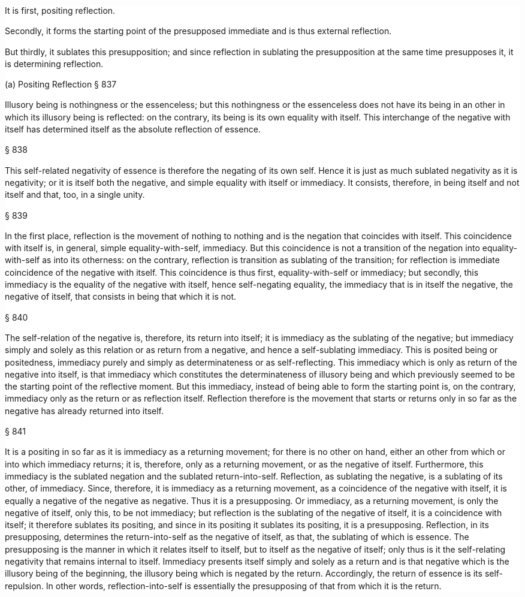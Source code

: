 It is first, positing reflection.

Secondly, it forms the starting point of the presupposed immediate and is thus external reflection.

But thirdly, it sublates this presupposition; and since reflection in sublating the presupposition at the same time presupposes it, it is determining reflection.

(a) Positing Reflection
§ 837

Illusory being is nothingness or the essenceless; but this nothingness or the essenceless does not have its being in an other in which its illusory being is reflected: on the contrary, its being is its own equality with itself. This interchange of the negative with itself has determined itself as the absolute reflection of essence.

§ 838

This self-related negativity of essence is therefore the negating of its own self. Hence it is just as much sublated negativity as it is negativity; or it is itself both the negative, and simple equality with itself or immediacy. It consists, therefore, in being itself and not itself and that, too, in a single unity.

§ 839

In the first place, reflection is the movement of nothing to nothing and is the negation that coincides with itself. This coincidence with itself is, in general, simple equality-with-self, immediacy. But this coincidence is not a transition of the negation into equality-with-self as into its otherness: on the contrary, reflection is transition as sublating of the transition; for reflection is immediate coincidence of the negative with itself. This coincidence is thus first, equality-with-self or immediacy; but secondly, this immediacy is the equality of the negative with itself, hence self-negating equality, the immediacy that is in itself the negative, the negative of itself, that consists in being that which it is not.

§ 840

The self-relation of the negative is, therefore, its return into itself; it is immediacy as the sublating of the negative; but immediacy simply and solely as this relation or as return from a negative, and hence a self-sublating immediacy. This is posited being or positedness, immediacy purely and simply as determinateness or as self-reflecting. This immediacy which is only as return of the negative into itself, is that immediacy which constitutes the determinateness of illusory being and which previously seemed to be the starting point of the reflective moment. But this immediacy, instead of being able to form the starting point is, on the contrary, immediacy only as the return or as reflection itself. Reflection therefore is the movement that starts or returns only in so far as the negative has already returned into itself.

§ 841

It is a positing in so far as it is immediacy as a returning movement; for there is no other on hand, either an other from which or into which immediacy returns; it is, therefore, only as a returning movement, or as the negative of itself. Furthermore, this immediacy is the sublated negation and the sublated return-into-self. Reflection, as sublating the negative, is a sublating of its other, of immediacy. Since, therefore, it is immediacy as a returning movement, as a coincidence of the negative with itself, it is equally a negative of the negative as negative. Thus it is a presupposing. Or immediacy, as a returning movement, is only the negative of itself, only this, to be not immediacy; but reflection is the sublating of the negative of itself, it is a coincidence with itself; it therefore sublates its positing, and since in its positing it sublates its positing, it is a presupposing. Reflection, in its presupposing, determines the return-into-self as the negative of itself, as that, the sublating of which is essence. The presupposing is the manner in which it relates itself to itself, but to itself as the negative of itself; only thus is it the self-relating negativity that remains internal to itself. Immediacy presents itself simply and solely as a return and is that negative which is the illusory being of the beginning, the illusory being which is negated by the return. Accordingly, the return of essence is its self-repulsion. In other words, reflection-into-self is essentially the presupposing of that from which it is the return.
